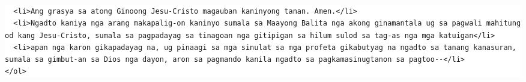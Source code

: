       <li>Ang grasya sa atong Ginoong Jesu-Cristo magauban kaninyong tanan. Amen.</li>
      <li>Ngadto kaniya nga arang makapalig-on kaninyo sumala sa Maayong Balita nga akong ginamantala ug sa pagwali mahitungod kang Jesu-Cristo, sumala sa pagpadayag sa tinagoan nga gitipigan sa hilum sulod sa tag-as nga mga katuigan</li>
      <li>apan nga karon gikapadayag na, ug pinaagi sa mga sinulat sa mga profeta gikabutyag na ngadto sa tanang kanasuran, sumala sa gimbut-an sa Dios nga dayon, aron sa pagmando kanila ngadto sa pagkamasinugtanon sa pagtoo--</li>
    </ol>
  </li>
</ol>